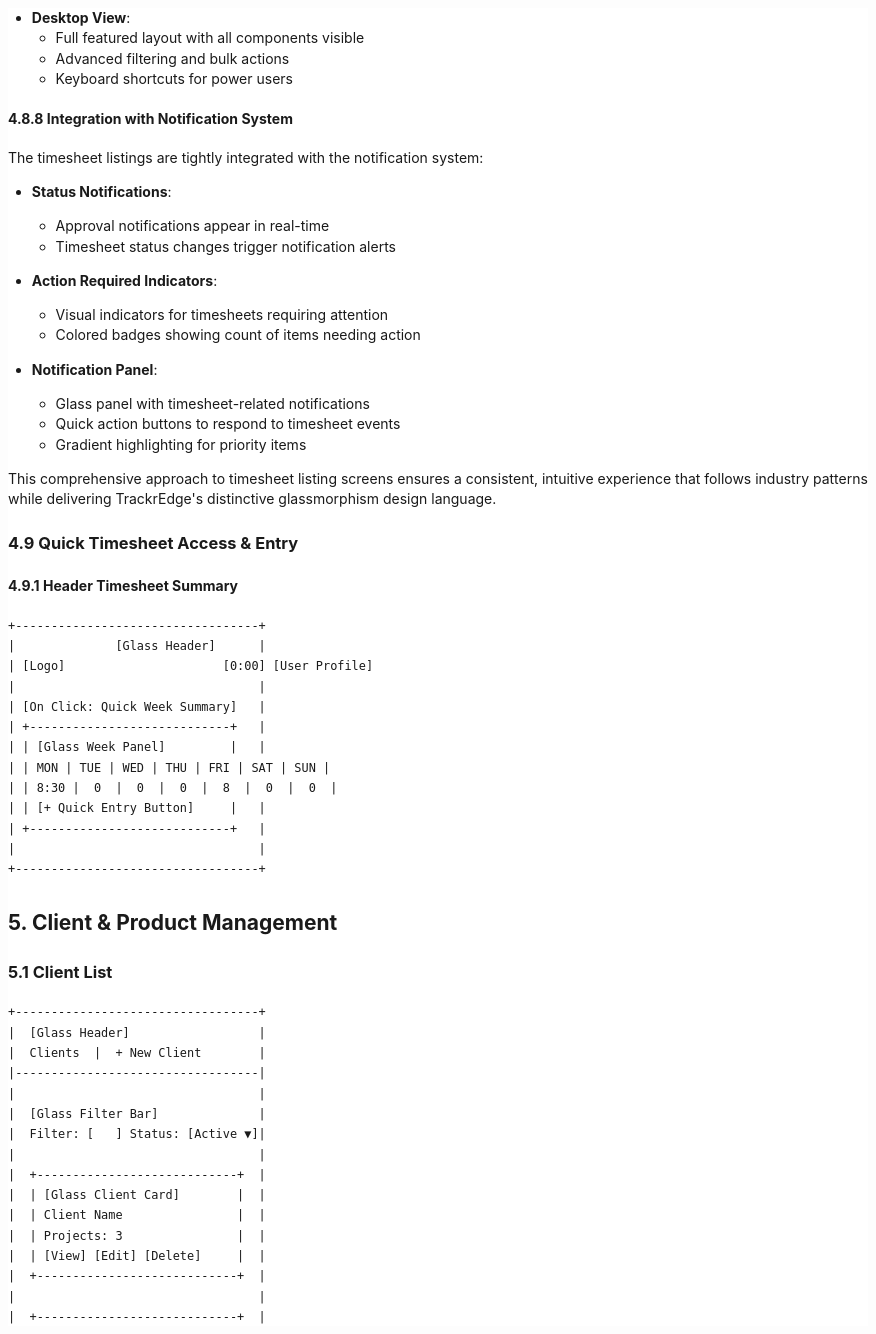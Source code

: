 - **Desktop View**:
  - Full featured layout with all components visible
  - Advanced filtering and bulk actions
  - Keyboard shortcuts for power users

#### 4.8.8 Integration with Notification System

The timesheet listings are tightly integrated with the notification system:

- **Status Notifications**:
  - Approval notifications appear in real-time
  - Timesheet status changes trigger notification alerts
  
- **Action Required Indicators**:
  - Visual indicators for timesheets requiring attention
  - Colored badges showing count of items needing action
  
- **Notification Panel**:
  - Glass panel with timesheet-related notifications
  - Quick action buttons to respond to timesheet events
  - Gradient highlighting for priority items

This comprehensive approach to timesheet listing screens ensures a consistent, intuitive experience that follows industry patterns while delivering TrackrEdge's distinctive glassmorphism design language.

### 4.9 Quick Timesheet Access & Entry

#### 4.9.1 Header Timesheet Summary
```
+----------------------------------+
|              [Glass Header]      |
| [Logo]                      [0:00] [User Profile]
|                                  |
| [On Click: Quick Week Summary]   |
| +----------------------------+   |
| | [Glass Week Panel]         |   |
| | MON | TUE | WED | THU | FRI | SAT | SUN |
| | 8:30 |  0  |  0  |  0  |  8  |  0  |  0  |
| | [+ Quick Entry Button]     |   |
| +----------------------------+   |
|                                  |
+----------------------------------+
```

## 5. Client & Product Management

### 5.1 Client List
```
+----------------------------------+
|  [Glass Header]                  |
|  Clients  |  + New Client        |
|----------------------------------|
|                                  |
|  [Glass Filter Bar]              |
|  Filter: [   ] Status: [Active ▼]|
|                                  |
|  +----------------------------+  |
|  | [Glass Client Card]        |  |
|  | Client Name                |  |
|  | Projects: 3                |  |
|  | [View] [Edit] [Delete]     |  |
|  +----------------------------+  |
|                                  |
|  +----------------------------+  |
```